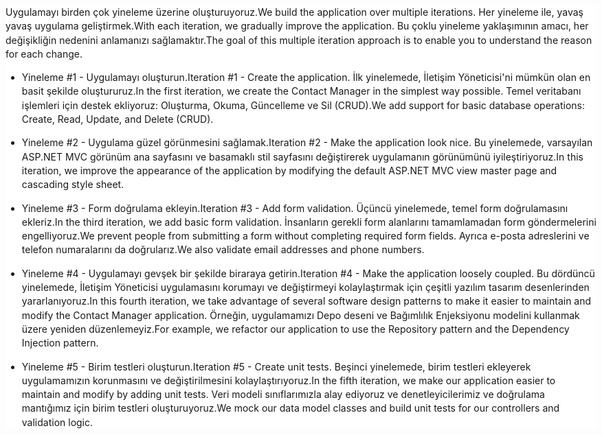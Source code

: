 <span data-ttu-id="0f87d-112">Uygulamayı birden çok yineleme üzerine oluşturuyoruz.</span><span class="sxs-lookup"><span data-stu-id="0f87d-112">We build the application over multiple iterations.</span></span> <span data-ttu-id="0f87d-113">Her yineleme ile, yavaş yavaş uygulama geliştirmek.</span><span class="sxs-lookup"><span data-stu-id="0f87d-113">With each iteration, we gradually improve the application.</span></span> <span data-ttu-id="0f87d-114">Bu çoklu yineleme yaklaşımının amacı, her değişikliğin nedenini anlamanızı sağlamaktır.</span><span class="sxs-lookup"><span data-stu-id="0f87d-114">The goal of this multiple iteration approach is to enable you to understand the reason for each change.</span></span>

- <span data-ttu-id="0f87d-115">Yineleme #1 - Uygulamayı oluşturun.</span><span class="sxs-lookup"><span data-stu-id="0f87d-115">Iteration #1 - Create the application.</span></span> <span data-ttu-id="0f87d-116">İlk yinelemede, İletişim Yöneticisi'ni mümkün olan en basit şekilde oluştururuz.</span><span class="sxs-lookup"><span data-stu-id="0f87d-116">In the first iteration, we create the Contact Manager in the simplest way possible.</span></span> <span data-ttu-id="0f87d-117">Temel veritabanı işlemleri için destek ekliyoruz: Oluşturma, Okuma, Güncelleme ve Sil (CRUD).</span><span class="sxs-lookup"><span data-stu-id="0f87d-117">We add support for basic database operations: Create, Read, Update, and Delete (CRUD).</span></span>

- <span data-ttu-id="0f87d-118">Yineleme #2 - Uygulama güzel görünmesini sağlamak.</span><span class="sxs-lookup"><span data-stu-id="0f87d-118">Iteration #2 - Make the application look nice.</span></span> <span data-ttu-id="0f87d-119">Bu yinelemede, varsayılan ASP.NET MVC görünüm ana sayfasını ve basamaklı stil sayfasını değiştirerek uygulamanın görünümünü iyileştiriyoruz.</span><span class="sxs-lookup"><span data-stu-id="0f87d-119">In this iteration, we improve the appearance of the application by modifying the default ASP.NET MVC view master page and cascading style sheet.</span></span>

- <span data-ttu-id="0f87d-120">Yineleme #3 - Form doğrulama ekleyin.</span><span class="sxs-lookup"><span data-stu-id="0f87d-120">Iteration #3 - Add form validation.</span></span> <span data-ttu-id="0f87d-121">Üçüncü yinelemede, temel form doğrulamasını ekleriz.</span><span class="sxs-lookup"><span data-stu-id="0f87d-121">In the third iteration, we add basic form validation.</span></span> <span data-ttu-id="0f87d-122">İnsanların gerekli form alanlarını tamamlamadan form göndermelerini engelliyoruz.</span><span class="sxs-lookup"><span data-stu-id="0f87d-122">We prevent people from submitting a form without completing required form fields.</span></span> <span data-ttu-id="0f87d-123">Ayrıca e-posta adreslerini ve telefon numaralarını da doğrularız.</span><span class="sxs-lookup"><span data-stu-id="0f87d-123">We also validate email addresses and phone numbers.</span></span>

- <span data-ttu-id="0f87d-124">Yineleme #4 - Uygulamayı gevşek bir şekilde biraraya getirin.</span><span class="sxs-lookup"><span data-stu-id="0f87d-124">Iteration #4 - Make the application loosely coupled.</span></span> <span data-ttu-id="0f87d-125">Bu dördüncü yinelemede, İletişim Yöneticisi uygulamasını korumayı ve değiştirmeyi kolaylaştırmak için çeşitli yazılım tasarım desenlerinden yararlanıyoruz.</span><span class="sxs-lookup"><span data-stu-id="0f87d-125">In this fourth iteration, we take advantage of several software design patterns to make it easier to maintain and modify the Contact Manager application.</span></span> <span data-ttu-id="0f87d-126">Örneğin, uygulamamızı Depo deseni ve Bağımlılık Enjeksiyonu modelini kullanmak üzere yeniden düzenlemeyiz.</span><span class="sxs-lookup"><span data-stu-id="0f87d-126">For example, we refactor our application to use the Repository pattern and the Dependency Injection pattern.</span></span>

- <span data-ttu-id="0f87d-127">Yineleme #5 - Birim testleri oluşturun.</span><span class="sxs-lookup"><span data-stu-id="0f87d-127">Iteration #5 - Create unit tests.</span></span> <span data-ttu-id="0f87d-128">Beşinci yinelemede, birim testleri ekleyerek uygulamamızın korunmasını ve değiştirilmesini kolaylaştırıyoruz.</span><span class="sxs-lookup"><span data-stu-id="0f87d-128">In the fifth iteration, we make our application easier to maintain and modify by adding unit tests.</span></span> <span data-ttu-id="0f87d-129">Veri modeli sınıflarımızla alay ediyoruz ve denetleyicilerimiz ve doğrulama mantığımız için birim testleri oluşturuyoruz.</span><span class="sxs-lookup"><span data-stu-id="0f87d-129">We mock our data model classes and build unit tests for our controllers and validation logic.</span></span>
